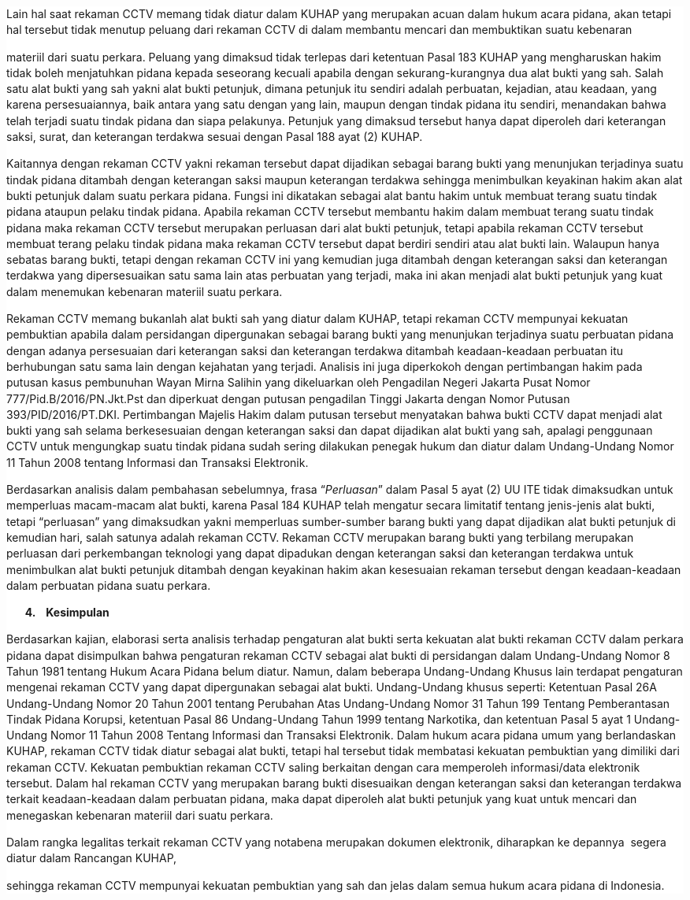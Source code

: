 <p><span class="font2">Lain hal saat rekaman CCTV memang tidak diatur dalam KUHAP yang merupakan acuan dalam hukum acara pidana, akan tetapi hal tersebut tidak menutup peluang dari rekaman CCTV di dalam membantu mencari dan membuktikan suatu kebenaran</span></p>
<p><span class="font2">materiil dari suatu perkara. Peluang yang dimaksud tidak terlepas dari ketentuan Pasal 183 KUHAP yang mengharuskan hakim tidak boleh menjatuhkan pidana kepada seseorang kecuali apabila dengan sekurang-kurangnya dua alat bukti yang sah. Salah satu alat bukti yang sah yakni alat bukti petunjuk, dimana petunjuk itu sendiri adalah perbuatan, kejadian, atau keadaan, yang karena persesuaiannya, baik antara yang satu dengan yang lain, maupun dengan tindak pidana itu sendiri, menandakan bahwa telah terjadi suatu tindak pidana dan siapa pelakunya. Petunjuk yang dimaksud tersebut hanya dapat diperoleh dari keterangan saksi, surat, dan keterangan terdakwa sesuai dengan Pasal 188 ayat (2) KUHAP.</span></p>
<p><span class="font2">Kaitannya dengan rekaman CCTV yakni rekaman tersebut dapat dijadikan sebagai barang bukti yang menunjukan terjadinya suatu tindak pidana ditambah dengan keterangan saksi maupun keterangan terdakwa sehingga menimbulkan keyakinan hakim akan alat bukti petunjuk dalam suatu perkara pidana. Fungsi ini dikatakan sebagai alat bantu hakim untuk membuat terang suatu tindak pidana ataupun pelaku tindak pidana. Apabila rekaman CCTV tersebut membantu hakim dalam membuat terang suatu tindak pidana maka rekaman CCTV tersebut merupakan perluasan dari alat bukti petunjuk, tetapi apabila rekaman CCTV tersebut membuat terang pelaku tindak pidana maka rekaman CCTV tersebut dapat berdiri sendiri atau alat bukti lain. Walaupun hanya sebatas barang bukti, tetapi dengan rekaman CCTV ini yang kemudian juga ditambah dengan keterangan saksi dan keterangan terdakwa yang dipersesuaikan satu sama lain atas perbuatan yang terjadi, maka ini akan menjadi alat bukti petunjuk yang kuat dalam menemukan kebenaran materiil suatu perkara.</span></p>
<p><span class="font2">Rekaman CCTV memang bukanlah alat bukti sah yang diatur dalam KUHAP, tetapi rekaman CCTV mempunyai kekuatan pembuktian apabila dalam persidangan dipergunakan sebagai barang bukti yang menunjukan terjadinya suatu perbuatan pidana dengan adanya persesuaian dari keterangan saksi dan keterangan terdakwa ditambah keadaan-keadaan perbuatan itu berhubungan satu sama lain dengan kejahatan yang terjadi. Analisis ini juga diperkokoh dengan pertimbangan hakim pada putusan kasus pembunuhan Wayan Mirna Salihin yang dikeluarkan oleh Pengadilan Negeri Jakarta Pusat Nomor 777/Pid.B/2016/PN.Jkt.Pst dan diperkuat dengan putusan pengadilan Tinggi Jakarta dengan Nomor Putusan 393/PID/2016/PT.DKI. Pertimbangan Majelis Hakim dalam putusan tersebut menyatakan bahwa bukti CCTV dapat menjadi alat bukti yang sah selama berkesesuaian dengan keterangan saksi dan dapat dijadikan alat bukti yang sah, apalagi penggunaan CCTV untuk mengungkap suatu tindak pidana sudah sering dilakukan penegak hukum dan diatur dalam Undang-Undang Nomor 11 Tahun 2008 tentang Informasi dan Transaksi Elektronik.</span></p>
<p><span class="font2">Berdasarkan analisis dalam pembahasan sebelumnya, frasa “</span><span class="font2" style="font-style:italic;">Perluasan</span><span class="font2">” dalam Pasal 5 ayat (2) UU ITE tidak dimaksudkan untuk memperluas macam-macam alat bukti, karena Pasal 184 KUHAP telah mengatur secara limitatif tentang jenis-jenis alat bukti, tetapi “perluasan” yang dimaksudkan yakni memperluas sumber-sumber barang bukti yang dapat dijadikan alat bukti petunjuk di kemudian hari, salah satunya adalah rekaman CCTV. Rekaman CCTV merupakan barang bukti yang terbilang merupakan perluasan dari perkembangan teknologi yang dapat dipadukan dengan keterangan saksi dan keterangan terdakwa untuk menimbulkan alat bukti petunjuk ditambah dengan keyakinan hakim akan kesesuaian rekaman tersebut dengan keadaan-keadaan dalam perbuatan pidana suatu perkara.</span></p>
<ul style="list-style:none;"><li>
<p><span class="font2" style="font-weight:bold;">4. &nbsp;&nbsp;&nbsp;Kesimpulan</span></p></li></ul>
<p><span class="font2">Berdasarkan kajian, elaborasi serta analisis terhadap pengaturan alat bukti serta kekuatan alat bukti rekaman CCTV dalam perkara pidana dapat disimpulkan bahwa pengaturan rekaman CCTV sebagai alat bukti di persidangan dalam Undang-Undang Nomor 8 Tahun 1981 tentang Hukum Acara Pidana belum diatur. Namun, dalam beberapa Undang-Undang Khusus lain terdapat pengaturan mengenai rekaman CCTV yang dapat dipergunakan sebagai alat bukti. Undang-Undang khusus seperti: Ketentuan Pasal 26A Undang-Undang Nomor 20 Tahun 2001 tentang Perubahan Atas Undang-Undang Nomor 31 Tahun 199 Tentang Pemberantasan Tindak Pidana Korupsi, ketentuan Pasal 86 Undang-Undang Tahun 1999 tentang Narkotika, dan ketentuan Pasal 5 ayat 1 Undang-Undang Nomor 11 Tahun 2008 Tentang Informasi dan Transaksi Elektronik. Dalam hukum acara pidana umum yang berlandaskan KUHAP, rekaman CCTV tidak diatur sebagai alat bukti, tetapi hal tersebut tidak membatasi kekuatan pembuktian yang dimiliki dari rekaman CCTV. Kekuatan pembuktian rekaman CCTV saling berkaitan dengan cara memperoleh informasi/data elektronik tersebut. Dalam hal rekaman CCTV yang merupakan barang bukti disesuaikan dengan keterangan saksi dan keterangan terdakwa terkait keadaan-keadaan dalam perbuatan pidana, maka dapat diperoleh alat bukti petunjuk yang kuat untuk mencari dan menegaskan kebenaran materiil dari suatu perkara.</span></p>
<p><span class="font2">Dalam rangka legalitas terkait rekaman CCTV yang notabena merupakan dokumen elektronik, diharapkan ke depannya &nbsp;segera diatur dalam Rancangan KUHAP,</span></p>
<p><span class="font2">sehingga rekaman CCTV mempunyai kekuatan pembuktian yang sah dan jelas dalam semua hukum acara pidana di Indonesia.</span></p>